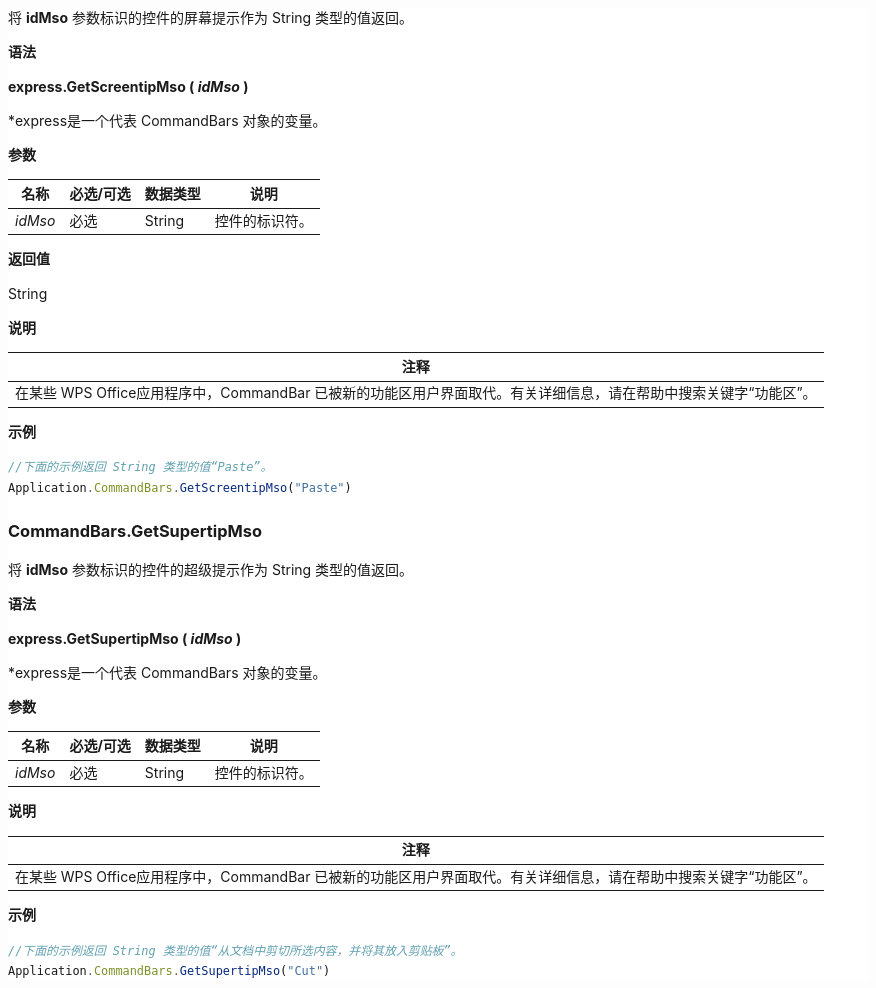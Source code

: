 将 **idMso** 参数标识的控件的屏幕提示作为 String 类型的值返回。

**语法**

**express.GetScreentipMso ( *idMso* )**

\*express是一个代表 CommandBars 对象的变量。

**参数**

| 名称    | 必选/可选 | 数据类型 | 说明           |
|---------|-----------|----------|----------------|
| *idMso* | 必选      | String   | 控件的标识符。 |

**返回值**

String

**说明**

| 注释                                                                                                             |
|------------------------------------------------------------------------------------------------------------------|
| 在某些 WPS Office应用程序中，CommandBar 已被新的功能区用户界面取代。有关详细信息，请在帮助中搜索关键字“功能区”。 |

**示例**

``` JavaScript
//下面的示例返回 String 类型的值“Paste”。
Application.CommandBars.GetScreentipMso("Paste")
```

### CommandBars.GetSupertipMso

将 **idMso** 参数标识的控件的超级提示作为 String 类型的值返回。

**语法**

**express.GetSupertipMso ( *idMso* )**

\*express是一个代表 CommandBars 对象的变量。

**参数**

| 名称    | 必选/可选 | 数据类型 | 说明           |
|---------|-----------|----------|----------------|
| *idMso* | 必选      | String   | 控件的标识符。 |

**说明**

| 注释                                                                                                             |
|------------------------------------------------------------------------------------------------------------------|
| 在某些 WPS Office应用程序中，CommandBar 已被新的功能区用户界面取代。有关详细信息，请在帮助中搜索关键字“功能区”。 |

**示例**

``` JavaScript
//下面的示例返回 String 类型的值“从文档中剪切所选内容，并将其放入剪贴板”。
Application.CommandBars.GetSupertipMso("Cut")
```
